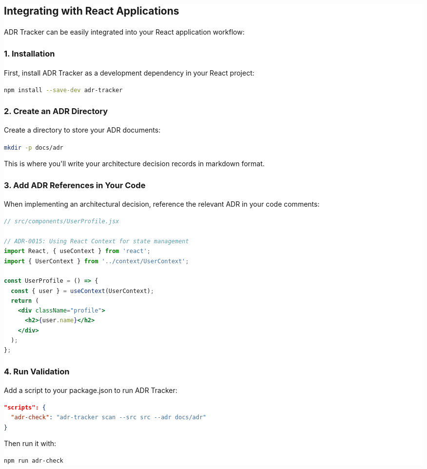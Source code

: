 ## Integrating with React Applications

ADR Tracker can be easily integrated into your React application workflow:

### 1. Installation

First, install ADR Tracker as a development dependency in your React project:

```bash
npm install --save-dev adr-tracker
```

### 2. Create an ADR Directory

Create a directory to store your ADR documents:

```bash
mkdir -p docs/adr
```

This is where you'll write your architecture decision records in markdown format.

### 3. Add ADR References in Your Code

When implementing an architectural decision, reference the relevant ADR in your code comments:

```jsx
// src/components/UserProfile.jsx

// ADR-0015: Using React Context for state management
import React, { useContext } from 'react';
import { UserContext } from '../context/UserContext';

const UserProfile = () => {
  const { user } = useContext(UserContext);
  return (
    <div className="profile">
      <h2>{user.name}</h2>
    </div>
  );
};
```

### 4. Run Validation

Add a script to your package.json to run ADR Tracker:

```json
"scripts": {
  "adr-check": "adr-tracker scan --src src --adr docs/adr"
}
```

Then run it with:

```bash
npm run adr-check
```
